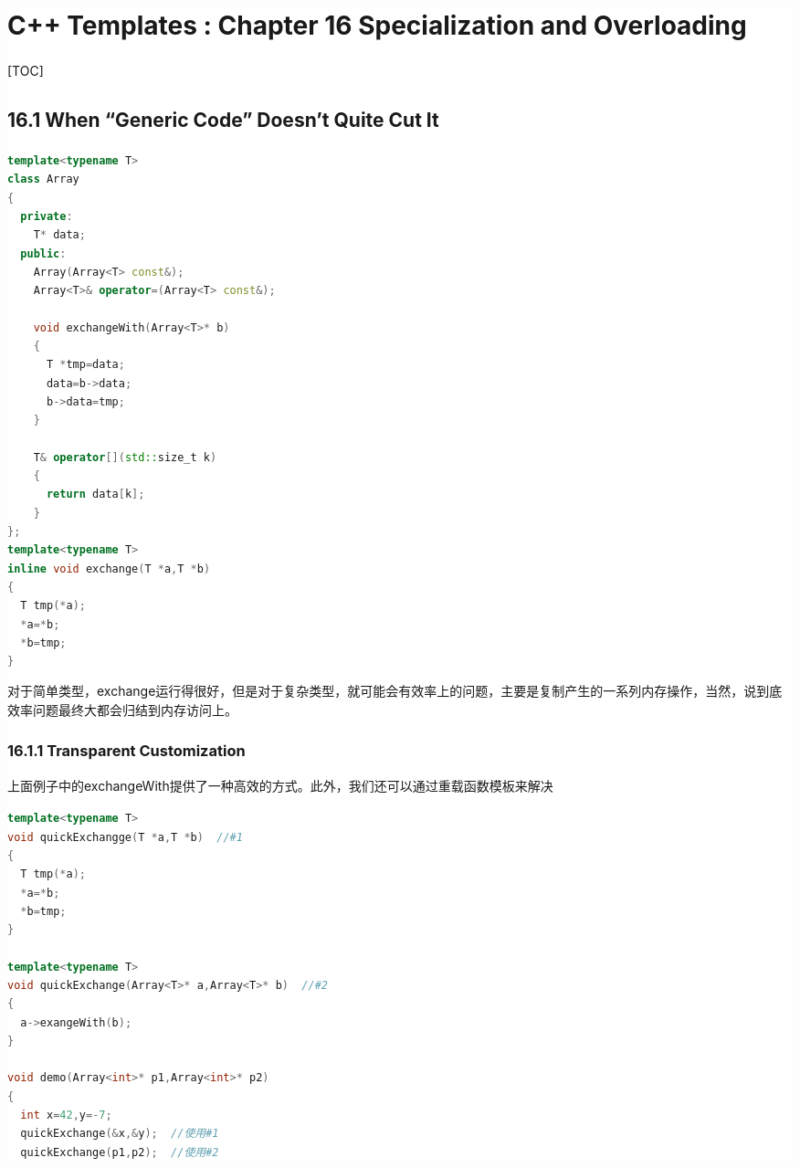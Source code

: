 # C++ Templates : Chapter 16 Specialization and Overloading

[TOC]



## 16.1 When “Generic Code” Doesn’t Quite Cut It

```C++
template<typename T>
class Array
{
  private:
  	T* data;
  public:
  	Array(Array<T> const&);
  	Array<T>& operator=(Array<T> const&);
  
  	void exchangeWith(Array<T>* b)
    {
      T *tmp=data;
      data=b->data;
      b->data=tmp;
    }
  
  	T& operator[](std::size_t k)
    {
      return data[k];
    }
};
template<typename T>
inline void exchange(T *a,T *b)
{
  T tmp(*a);
  *a=*b;
  *b=tmp;
}
```

对于简单类型，exchange运行得很好，但是对于复杂类型，就可能会有效率上的问题，主要是复制产生的一系列内存操作，当然，说到底效率问题最终大都会归结到内存访问上。

### 16.1.1 Transparent Customization

上面例子中的exchangeWith提供了一种高效的方式。此外，我们还可以通过重载函数模板来解决

```c++
template<typename T>
void quickExchangge(T *a,T *b)  //#1
{
  T tmp(*a);
  *a=*b;
  *b=tmp;
}

template<typename T>
void quickExchange(Array<T>* a,Array<T>* b)  //#2
{
  a->exangeWith(b);
}

void demo(Array<int>* p1,Array<int>* p2)
{
  int x=42,y=-7;
  quickExchange(&x,&y);  //使用#1
  quickExchange(p1,p2);  //使用#2
```